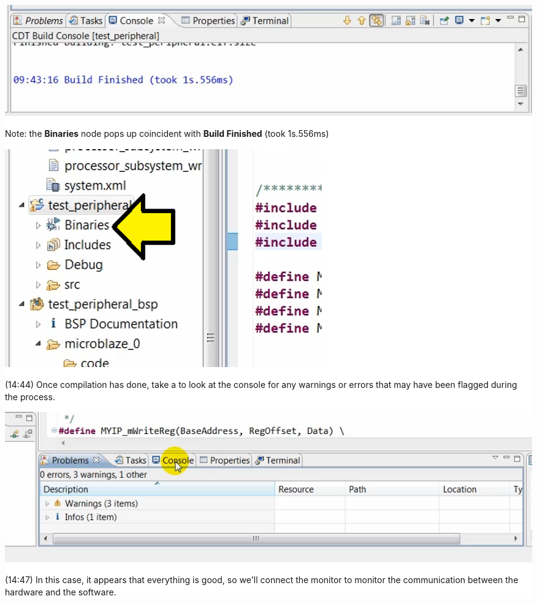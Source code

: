 ![build_console_52_243](build_console_52_243.png)

Note: the **Binaries** node pops up coincident with **Build Finished** (took 1s.556ms)

![binaries_node_244](binaries_node_244.png)

(14:44) Once compilation has done, take a to look at the console for any warnings or errors that may have been flagged during the process.  

![click_console_between_244_245](click_console_between_244_245.png)

(14:47) In this case, it appears that everything is good, so we'll connect the monitor to monitor the communication between the hardware and the software.
